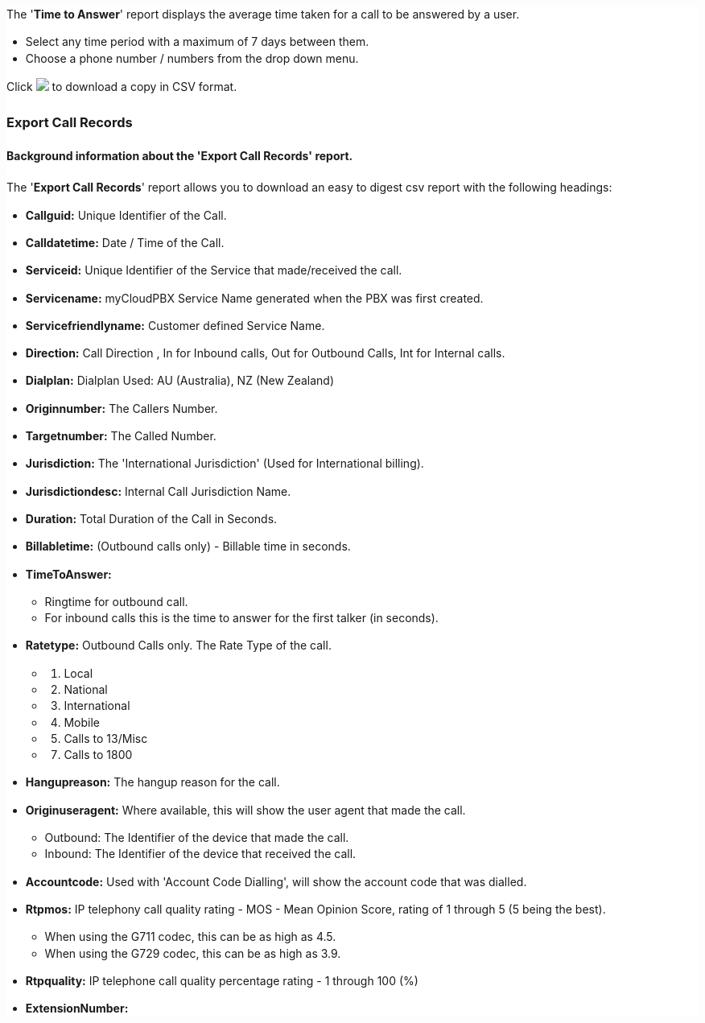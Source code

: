 The '**Time to Answer**' report displays the average time taken for a call to be answered by a user.

* Select any time period with a maximum of 7 days between them.
* Choose a phone number / numbers from the drop down menu.

Click <img style="width: 100px; height: auto;" src="/images/dashboard_inbound_calls_csv.png"> to download a copy in CSV format.

### Export Call Records

#### Background information about the 'Export Call Records' report.

The '**Export Call Records**' report allows you to download an easy to digest csv report with the following headings:

* **Callguid:** Unique Identifier of the Call.
* **Calldatetime:** Date / Time of the Call.
* **Serviceid:** Unique Identifier of the Service that made/received the call.
* **Servicename:** myCloudPBX Service Name generated when the PBX was first created.
* **Servicefriendlyname:** Customer defined Service Name.
* **Direction:** Call Direction , In for Inbound calls, Out for Outbound Calls, Int for Internal calls.
* **Dialplan:** Dialplan Used: AU (Australia), NZ (New Zealand)
* **Originnumber:** The Callers Number.
* **Targetnumber:** The Called Number.
* **Jurisdiction:** The 'International Jurisdiction' (Used for International billing).
* **Jurisdictiondesc:** Internal Call Jurisdiction Name.
* **Duration:** Total Duration of the Call in Seconds.
* **Billabletime:** (Outbound calls only) - Billable time in seconds.
* **TimeToAnswer:** 

  * Ringtime for outbound call. 
  * For inbound calls this is the time to answer for the first talker (in seconds).
* **Ratetype:** Outbound Calls only. The Rate Type of the call.

  * 1. Local
  * 2. National
  * 3. International
  * 4. Mobile
  * 5. Calls to 13/Misc
  * 7. Calls to 1800
* **Hangupreason:** The hangup reason for the call.
* **Originuseragent:** Where available, this will show the user agent that made the call.

  * Outbound: The Identifier of the device that made the call.
  * Inbound: The Identifier of the device that received the call.
* **Accountcode:** Used with 'Account Code Dialling', will show the account code that was dialled.
* **Rtpmos:** IP telephony call quality rating - MOS - Mean Opinion Score, rating of 1 through 5 (5 being the best).

  * When using the G711 codec, this can be as high as 4.5.
  * When using the G729 codec, this can be as high as 3.9.
* **Rtpquality:** IP telephone call quality percentage rating - 1 through 100 (%)
* **ExtensionNumber:** 

